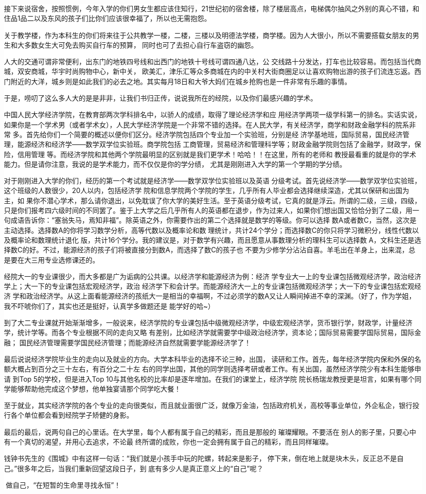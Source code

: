 ​      接下来说宿舍，按照惯例，今年入学的你们男女生都应该住知行，21世纪初的宿舍楼，除了楼层高点，电梯偶尔抽风之外别的真心不错，和住品1品二以及东风的孩子们比你们应该很幸福了，所以也无需抱怨。 

​      关于教学楼，作为本科生的你们将来往于公共教学一楼，二楼，三楼以及明德法学楼，商学楼。因为人大很小，所以不需要搭载女朋友的男生和大多数女生大可免去购买自行车的预算， 同时也可了去担心自行车盗窃的幽怨。 

​      人大的交通可谓非常便利，出东门的地铁四号线和出西门的地铁十号线可谓四通八达，公 交线路十分发达，打车也比较容易。而包括当代商城，双安商城，华宇时尚购物中心，新中关， 欧美汇，津乐汇等众多商城在内的中关村大街商圈足以让喜欢购物出游的孩子们流连忘返。西门附近的大洋，城乡则是如此我们的必去之地。其实每月18日和大爷大妈们在城乡抢购也是一件非常有乐趣的事情。 

​      于是，唠叨了这么多人大的是是非非，让我们书归正传，说说我所在的经院，以及你们最感兴趣的学术。 

​      中国人民大学经济学院，在教育部两次学科排名中，以骄人的成绩，取得了理论经济学和应 用经济学两项一级学科第一的排名。实话实说，如果你是一个学术男（或者学术女），人民大学经济学院是一个非常不错的选择。在人民大学，有关经济学，商学和财政金融学科的院系非常 多。首先给你们一个简要的概述以便你们区分。经济学院包括四个专业加一个实验班，分别是经 济学基地班，国际贸易，国民经济管理，能源经济和经济学——数学双学位实验班。商学院包括 工商管理，贸易经济和管理科学等；财政金融学院则包括了金融学，财政学，保险，信用管理 等。而经济学院和其他两个学院最明显的区别就是我们更学术！哈哈！！在这里，所有的老师和 教授最看重的就是你的学术能力。但是请你注意，我说的是学术能力，而不仅仅是你的学分绩， 尤其是刚刚进入大学的第一个学期的学分绩。 

​      对于刚刚进入大学的你们，经历的第一个考试就是经济学——数学双学位实验班以及英语 分级考试。首先说经济学——数学双学位实验班，这个班级的人数很少，20人以内，包括经济学 院和信息学院两个学院的学生，几乎所有人毕业都会选择继续深造，尤其以保研和出国为主，如 果你不潜心学术，那么请你退出，以免耽误了你大学的美好生活。至于英语分级考试，它真的就是浮云。所谓的二级，三级，四级，只是你们报考四六级时间的不同罢了。鉴于上大学之后几乎所有人的英语都在退步，作为过来人，如果你们想出国又恰恰分到了二级，用一句成语告诉你：“塞翁失马，焉知非福”。除英语之外，你需要作出的第二个选择就是数学的等级。你可以选择 数A或者数C，当然，这次是主动选择。选择数A的你将学习数学分析，高等代数以及概率论和数 理统计，共计24个学分；而选择数C的你只将学习微积分，线性代数以及概率论和数理统计退化 版，共计16个学分。我的建议是，对于数学有兴趣，而且愿意从事数理分析的理科生可以选择数 A，文科生还是选择数C的好。不过，能源经济的孩子们将被直接分到数A，而选择了数C的孩子也 不要为少修学分沾沾自喜。羊毛出在羊身上，出来混，总是要在大三用专业选修课还的。 

​       经院大一的专业课很少，而大多都是广为诟病的公共课。以经济学和能源经济为例：经济 学专业大一上的专业课包括微观经济学，政治经济学上；大一下的专业课包括宏观经济学，政治 经济学下和会计学。而能源经济大一上的专业课包括微观经济学；大一下的专业课包括宏观经济 学和政治经济学。从这上面看能源经济的孩纸大一是相当的幸福啊，不过必须学的数A又让人瞬间掉进不幸的深渊。（好了，作为学姐，我不吓唬你们了，其实也还是挺好，认真学多做题还是 能学好的哈~） 

​      到了大二专业课就开始渐渐增多，一般说来，经济学院的专业课包括中级微观经济学，中级宏观经济学，货币银行学，财政学，计量经济学，统计学等。而各个专业根据不同的走向又略 有差别，比如经济学就需要学中级政治经济学，资本论；国际贸易需要学国际贸易，国际金融； 国民经济管理需要学国民经济管理；而能源经济自然就需要学能源经济学了！ 

​      最后说说经济学院毕业生的走向以及就业的方向。大学本科毕业的选择不论三种，出国， 读研和工作。首先，每年经济学院内保和外保的名额大概占到百分之三十左右，有百分之二十左 右的同学出国，其他的同学则选择考研或者工作。有关出国，虽然经济学院少有本科生能够申请 到Top 5的学校，但是进入Top 10与其他名校的比率却是逐年增加。在我们的课堂上，经济学院 院长杨瑞龙教授更是坦言，如果有哪个同学能够帮助他完成这个梦想，他单独宴请那个同学吃大餐！ 

​      至于就业，其实经济学院的各个专业的走向很类似，而且就业面很广泛，就像万金油，包括政府机关，高校等事业单位，外企私企，银行投行各个单位都会看到经院学子矫健的身影。 

​      最后的最后，说两句自己的心里话。在大学里，每个人都有属于自己的精彩，而且是那般的 璀璨耀眼。不要活在 别人的影子里，只要心中有一个真切的渴望，并用心去追求，不论最 终所谓的成败，你也一定会拥有属于自己的精彩，而且同样璀璨。 

​      钱钟书先生的《围城》中有这样一句话：“我们就是小孩手中玩的陀螺，转起来是影子， 停下来，倒在地上就是块木头，反正总不是自己。”很多年之后，当我们重新回望这段日子，到 底有多少人是真正意义上的“自己”呢？ 

​      做自己，“在短暂的生命里寻找永恒”！  